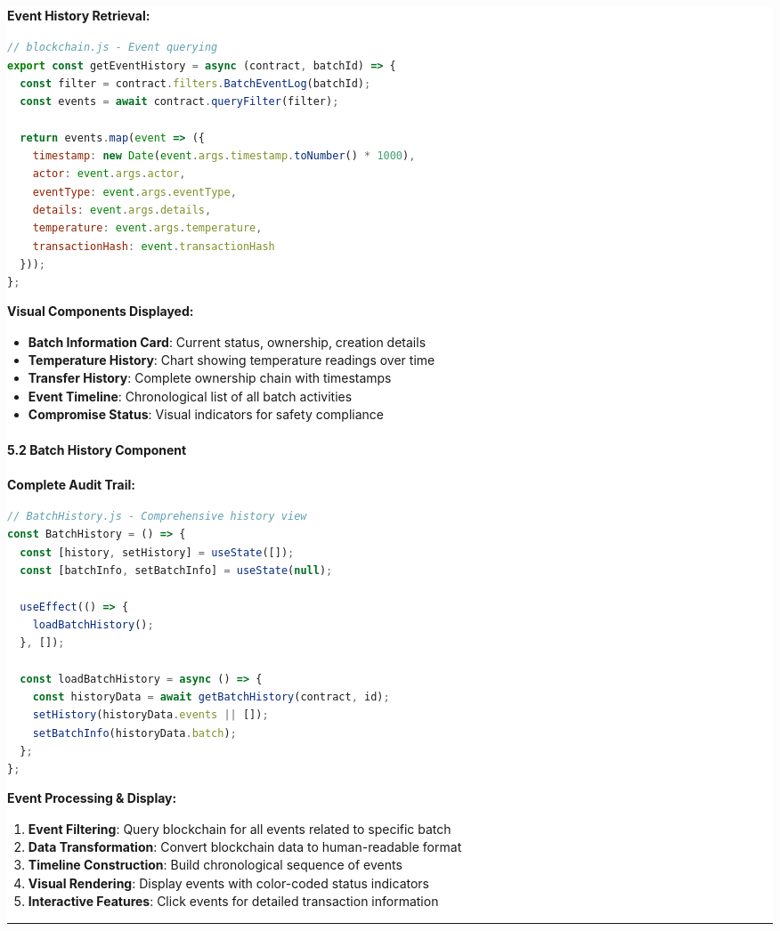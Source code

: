 **Event History Retrieval:**
```javascript
// blockchain.js - Event querying
export const getEventHistory = async (contract, batchId) => {
  const filter = contract.filters.BatchEventLog(batchId);
  const events = await contract.queryFilter(filter);
  
  return events.map(event => ({
    timestamp: new Date(event.args.timestamp.toNumber() * 1000),
    actor: event.args.actor,
    eventType: event.args.eventType,
    details: event.args.details,
    temperature: event.args.temperature,
    transactionHash: event.transactionHash
  }));
};
```

**Visual Components Displayed:**
- **Batch Information Card**: Current status, ownership, creation details
- **Temperature History**: Chart showing temperature readings over time
- **Transfer History**: Complete ownership chain with timestamps
- **Event Timeline**: Chronological list of all batch activities
- **Compromise Status**: Visual indicators for safety compliance

#### 5.2 Batch History Component

**Complete Audit Trail:**
```javascript
// BatchHistory.js - Comprehensive history view
const BatchHistory = () => {
  const [history, setHistory] = useState([]);
  const [batchInfo, setBatchInfo] = useState(null);
  
  useEffect(() => {
    loadBatchHistory();
  }, []);
  
  const loadBatchHistory = async () => {
    const historyData = await getBatchHistory(contract, id);
    setHistory(historyData.events || []);
    setBatchInfo(historyData.batch);
  };
};
```

**Event Processing & Display:**
1. **Event Filtering**: Query blockchain for all events related to specific batch
2. **Data Transformation**: Convert blockchain data to human-readable format
3. **Timeline Construction**: Build chronological sequence of events
4. **Visual Rendering**: Display events with color-coded status indicators
5. **Interactive Features**: Click events for detailed transaction information

---
